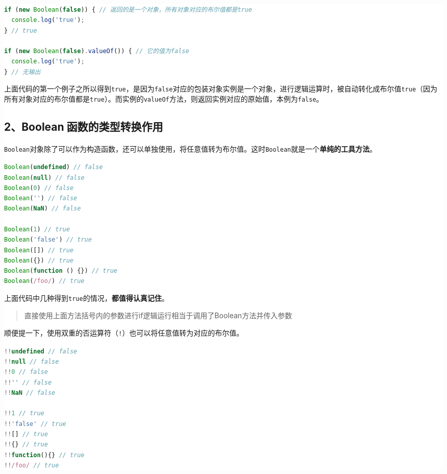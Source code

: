 ```js
if (new Boolean(false)) { // 返回的是一个对象，所有对象对应的布尔值都是true
  console.log('true');
} // true

if (new Boolean(false).valueOf()) { // 它的值为false
  console.log('true');
} // 无输出
```

上面代码的第一个例子之所以得到`true`，是因为`false`对应的包装对象实例是一个对象，进行逻辑运算时，被自动转化成布尔值`true`（因为所有对象对应的布尔值都是`true`）。而实例的`valueOf`方法，则返回实例对应的原始值，本例为`false`。



## 2、Boolean 函数的类型转换作用

`Boolean`对象除了可以作为构造函数，还可以单独使用，将任意值转为布尔值。这时`Boolean`就是一个**单纯的工具方法**。

```js
Boolean(undefined) // false
Boolean(null) // false
Boolean(0) // false
Boolean('') // false
Boolean(NaN) // false

Boolean(1) // true
Boolean('false') // true
Boolean([]) // true
Boolean({}) // true
Boolean(function () {}) // true
Boolean(/foo/) // true
```

上面代码中几种得到`true`的情况，**都值得认真记住**。

> 直接使用上面方法括号内的参数进行if逻辑运行相当于调用了Boolean方法并传入参数

顺便提一下，使用双重的否运算符（`!`）也可以将任意值转为对应的布尔值。

```js
!!undefined // false
!!null // false
!!0 // false
!!'' // false
!!NaN // false

!!1 // true
!!'false' // true
!![] // true
!!{} // true
!!function(){} // true
!!/foo/ // true
```


